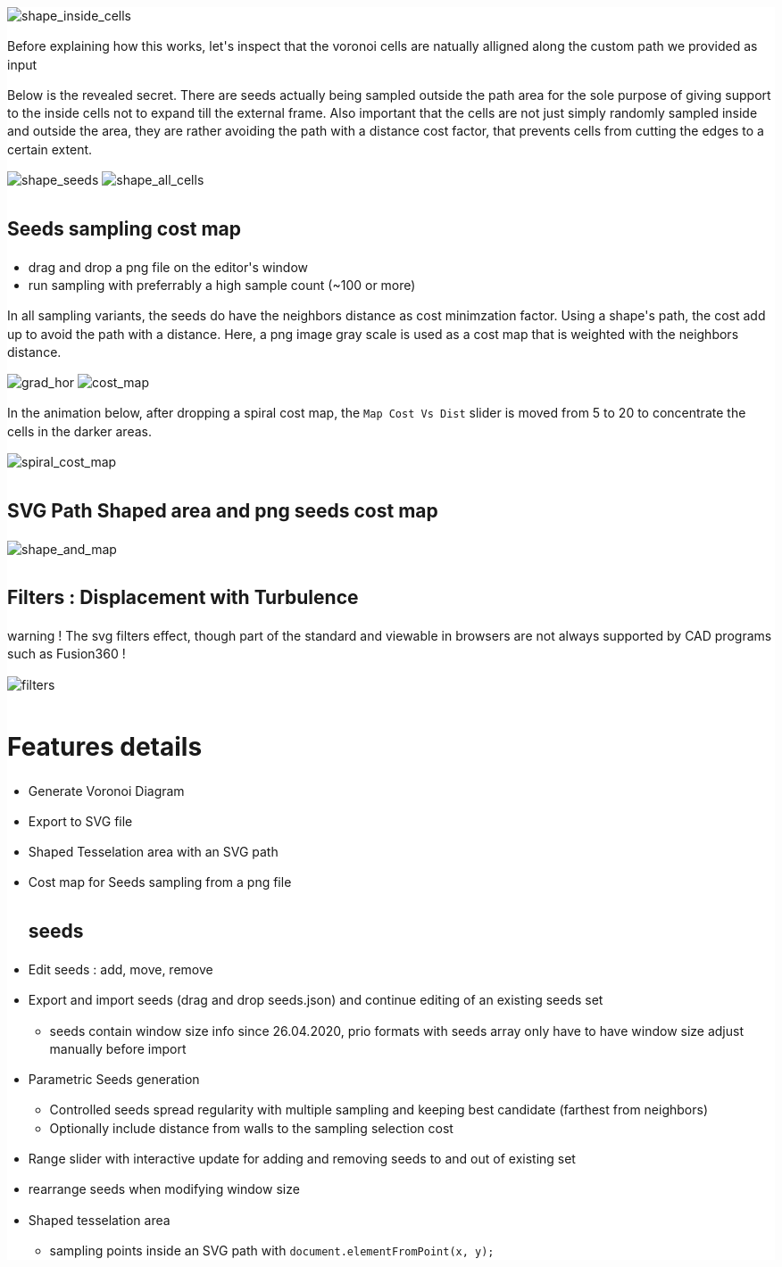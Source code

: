 ![shape_inside_cells](/images/voronoi/shape_inside_cells.png)

Before explaining how this works, let's inspect that the voronoi cells are natually alligned along the custom path we provided as input

Below is the revealed secret. There are seeds actually being sampled outside the path area for the sole purpose of giving support to the inside cells not to expand till the external frame. Also important that the cells are not just simply randomly sampled inside and outside the area, they are rather avoiding the path with a distance cost factor, that prevents cells from cutting the edges to a certain extent.

![shape_seeds](/images/voronoi/shape_seeds.png)
![shape_all_cells](/images/voronoi/shape_all_cells.png)

## Seeds sampling cost map
* drag and drop a png file on the editor's window
* run sampling with preferrably a high sample count (~100 or more)

In all sampling variants, the seeds do have the neighbors distance as cost minimzation factor. Using a shape's path, the cost add up to avoid the path with a distance. Here, a png image gray scale is used as a cost map that is weighted with the neighbors distance.

![grad_hor](/images/voronoi/grad_hor.png)
![cost_map](/images/voronoi/cost_map.png)

In the animation below, after dropping a spiral cost map, the `Map Cost Vs Dist` slider is moved from 5 to 20 to concentrate the cells in the darker areas.

![spiral_cost_map](/images/voronoi/spiral_cost_map.gif)

## SVG Path Shaped area and png seeds cost map
![shape_and_map](/images/voronoi/shape_and_map.gif)

## Filters : Displacement with Turbulence
warning ! The svg filters effect, though part of the standard and viewable in browsers are not always supported by CAD programs such as Fusion360 !

![filters](/images/voronoi/filters.gif)


# Features details
* Generate Voronoi Diagram
* Export to SVG file
* Shaped Tesselation area with an SVG path
* Cost map for Seeds sampling from a png file

  ## seeds
* Edit seeds : add, move, remove
* Export and import seeds (drag and drop seeds.json) and continue editing of an existing seeds set
  * seeds contain window size info since 26.04.2020, prio formats with seeds array only have to have window size adjust manually before import
* Parametric Seeds generation
  * Controlled seeds spread regularity with multiple sampling and keeping best candidate (farthest from neighbors)
  * Optionally include distance from walls to the sampling selection cost
* Range slider with interactive update for adding and removing seeds to and out of existing set
* rearrange seeds when modifying window size
* Shaped tesselation area
  * sampling points inside an SVG path with `document.elementFromPoint(x, y);`